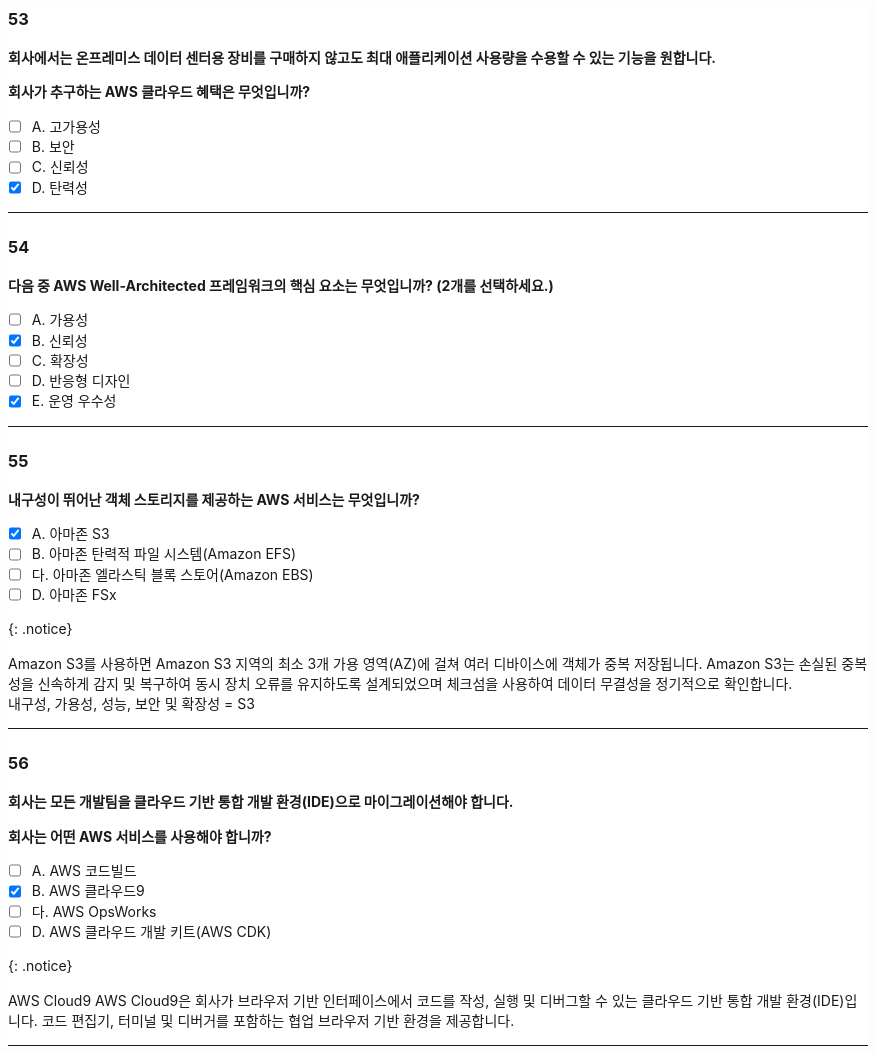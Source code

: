 ### 53

**회사에서는 온프레미스 데이터 센터용 장비를 구매하지 않고도 최대 애플리케이션 사용량을 수용할 수 있는 기능을 원합니다.**

**회사가 추구하는 AWS 클라우드 혜택은 무엇입니까?**

- [ ] A. 고가용성
- [ ] B. 보안
- [ ] C. 신뢰성
- [x] D. 탄력성

---

### 54

**다음 중 AWS Well-Architected 프레임워크의 핵심 요소는 무엇입니까? (2개를 선택하세요.)**

- [ ] A. 가용성
- [x] B. 신뢰성
- [ ] C. 확장성
- [ ] D. 반응형 디자인
- [x] E. 운영 우수성

---

### 55

**내구성이 뛰어난 객체 스토리지를 제공하는 AWS 서비스는 무엇입니까?**

- [x] A. 아마존 S3
- [ ] B. 아마존 탄력적 파일 시스템(Amazon EFS)
- [ ] 다. 아마존 엘라스틱 블록 스토어(Amazon EBS)
- [ ] D. 아마존 FSx

{: .notice}

Amazon S3를 사용하면 Amazon S3 지역의 최소 3개 가용 영역(AZ)에 걸쳐 여러 디바이스에 객체가 중복 저장됩니다. Amazon S3는 손실된 중복성을 신속하게 감지 및 복구하여 동시 장치 오류를 유지하도록 설계되었으며 체크섬을 사용하여 데이터 무결성을 정기적으로 확인합니다.<br/>내구성, 가용성, 성능, 보안 및 확장성 = S3

---

### 56

**회사는 모든 개발팀을 클라우드 기반 통합 개발 환경(IDE)으로 마이그레이션해야 합니다.**

**회사는 어떤 AWS 서비스를 사용해야 합니까?**

- [ ] A. AWS 코드빌드
- [x] B. AWS 클라우드9
- [ ] 다. AWS OpsWorks
- [ ] D. AWS 클라우드 개발 키트(AWS CDK)

{: .notice}

 AWS Cloud9 AWS Cloud9은 회사가 브라우저 기반 인터페이스에서 코드를 작성, 실행 및 디버그할 수 있는 클라우드 기반 통합 개발 환경(IDE)입니다. 코드 편집기, 터미널 및 디버거를 포함하는 협업 브라우저 기반 환경을 제공합니다. 

---